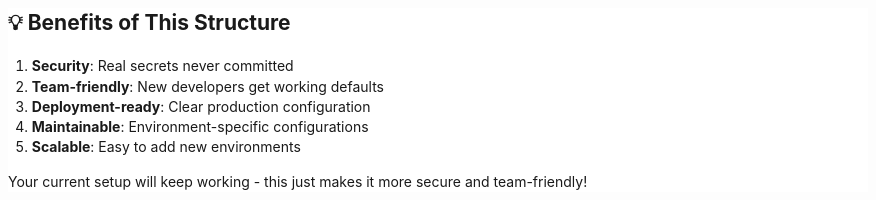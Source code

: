 ## 💡 **Benefits of This Structure**

1. **Security**: Real secrets never committed
2. **Team-friendly**: New developers get working defaults
3. **Deployment-ready**: Clear production configuration
4. **Maintainable**: Environment-specific configurations
5. **Scalable**: Easy to add new environments

Your current setup will keep working - this just makes it more secure and team-friendly!
